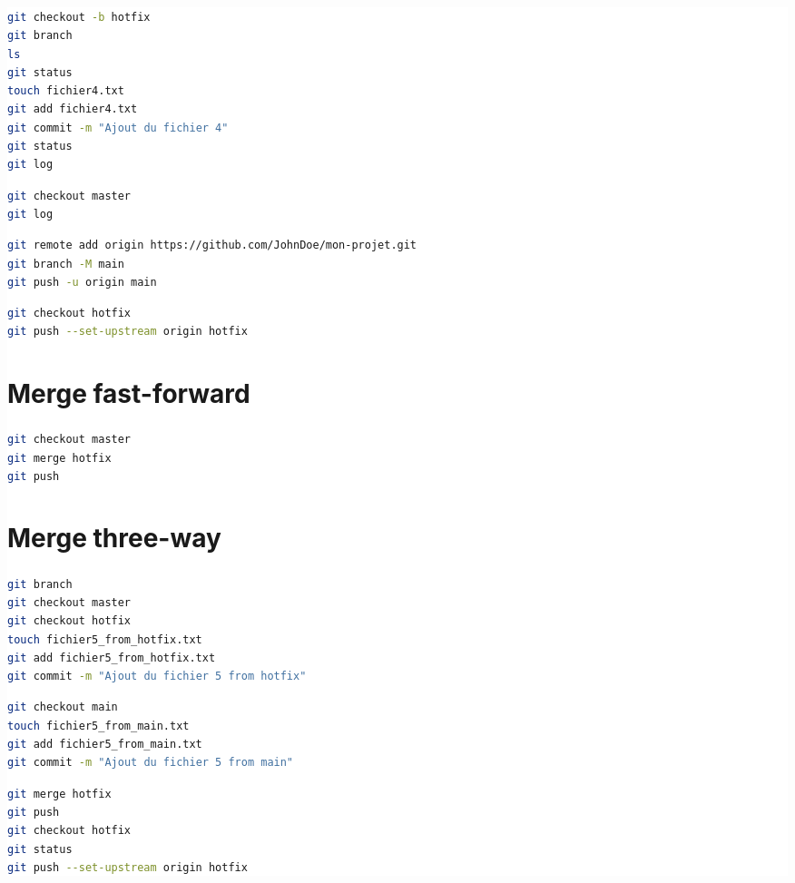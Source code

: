 ```bash
git checkout -b hotfix
git branch
ls
git status
touch fichier4.txt
git add fichier4.txt
git commit -m "Ajout du fichier 4"
git status
git log
```

```bash
git checkout master
git log
```

```bash
git remote add origin https://github.com/JohnDoe/mon-projet.git
git branch -M main
git push -u origin main
```

```bash
git checkout hotfix
git push --set-upstream origin hotfix
```


# Merge fast-forward
```bash
git checkout master
git merge hotfix
git push
```

# Merge three-way
```bash
git branch
git checkout master
git checkout hotfix
touch fichier5_from_hotfix.txt
git add fichier5_from_hotfix.txt
git commit -m "Ajout du fichier 5 from hotfix"
```

```bash
git checkout main
touch fichier5_from_main.txt
git add fichier5_from_main.txt
git commit -m "Ajout du fichier 5 from main"
```

```bash
git merge hotfix
git push 
git checkout hotfix
git status
git push --set-upstream origin hotfix
```
